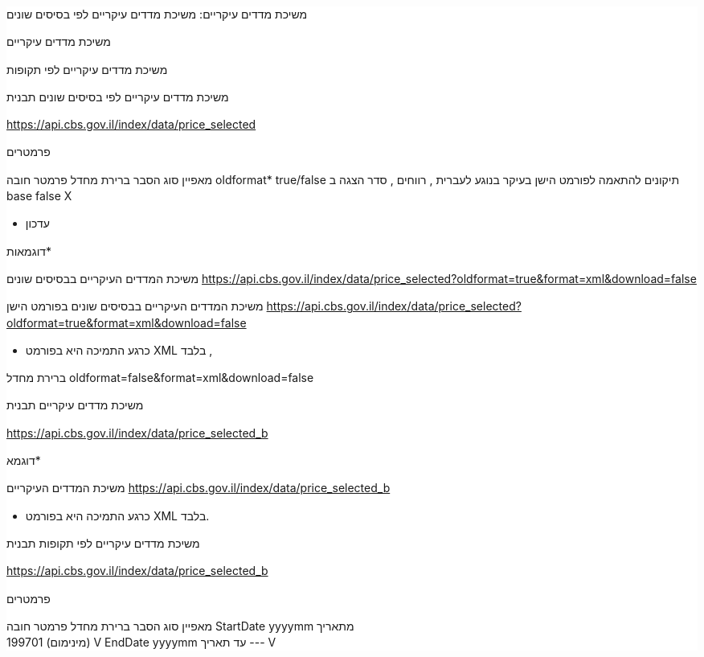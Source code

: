 

משיכת מדדים עיקריים:
משיכת מדדים עיקריים לפי בסיסים שונים

משיכת מדדים עיקריים

משיכת מדדים עיקריים לפי תקופות


משיכת מדדים עיקריים לפי בסיסים שונים
תבנית

https://api.cbs.gov.il/index/data/price_selected

פרמטרים

מאפיין	סוג	הסבר	ברירת מחדל	פרמטר חובה
oldformat*
true/false
תיקונים להתאמה לפורמט הישן בעיקר בנוגע לעברית , רווחים , סדר הצגה ב base 
false
X


* עדכון

דוגמאות*

משיכת המדדים העיקריים בבסיסים שונים	
https://api.cbs.gov.il/index/data/price_selected?oldformat=true&format=xml&download=false

משיכת המדדים העיקריים בבסיסים שונים בפורמט הישן	
https://api.cbs.gov.il/index/data/price_selected?oldformat=true&format=xml&download=false

 * כרגע התמיכה היא בפורמט XML בלבד ,

ברירת מחדל oldformat=false&format=xml&download=false



משיכת מדדים עיקריים
תבנית

https://api.cbs.gov.il/index/data/price_selected_b

דוגמא*

משיכת המדדים העיקריים
https://api.cbs.gov.il/index/data/price_selected_b
 * כרגע התמיכה היא בפורמט XML בלבד.

משיכת מדדים עיקריים לפי תקופות
תבנית


https://api.cbs.gov.il/index/data/price_selected_b

פרמטרים


מאפיין	סוג	הסבר	ברירת מחדל	פרמטר חובה
StartDate	yyyymm
מתאריך	
199701
(מינימום)
V
EndDate	yyyymm
עד תאריך	---
V
